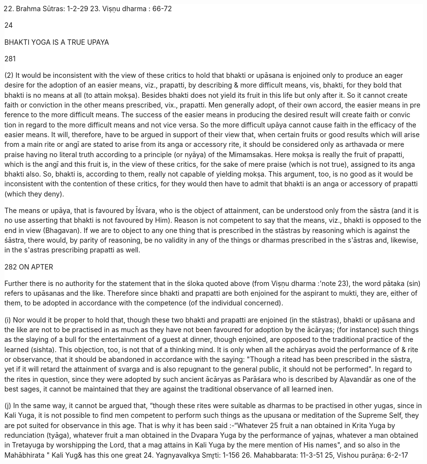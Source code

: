 22. Brahma Sūtras: 1-2-29 23. Viṣṇu dharma : 66-72 

24 

BHAKTI YOGA IS A TRUE UPAYA 

281 

(2) It would be inconsistent with the view of these critics to hold that bhakti or upāsana is enjoined only to produce an eager desire for the adoption of an easier means, viz., prapatti, by describing & more difficult means, vis, bhakti, for they bold that bhakti is no means at all (to attain mokṣa). Besides bhakti does not yield its fruit in this life but only after it. So it cannot create faith or conviction in the other means prescribed, vix., prapatti. Men generally adopt, of their own accord, the easier means in pre ference to the more difficult means. The success of the easier means in producing the desired result will create faith or convic tion in regard to the more difficult means and not vice versa. So the more difficult upāya cannot cause faith in the efficacy of the easier means. It will, therefore, have to be argued in support of their view that, when certain fruits or good results which will arise from a main rite or angī are stated to arise from its anga or accessory rite, it should be considered only as arthavada or mere praise having no literal truth according to a principle (or nyāya) of the Mimamsakas. Here mokṣa is really the fruit of prapatti, which is the angī and this fruit is, in the view of these critics, for the sake of mere praise (which is not true), assigned to its anga bhakti also. So, bhakti is, according to them, really not capable of yielding mokṣa. This argument, too, is no good as it would be inconsistent with the contention of these critics, for they would then have to admit that bhakti is an anga or accessory of prapatti (which they deny). 

The means or upāya, that is favoured by Īśvara, who is the object of attainment, can be understood only from the sāstra (and it is no use asserting that bhakti is not favoured by Him). Reason is not competent to say that the means, viz., bhakti is opposed to the end in view (Bhagavan). If we are to object to any one thing that is prescribed in the stāstras by reasoning which is against the śāstra, there would, by parity of reasoning, be no validity in any of the things or dharmas prescribed in the s'āstras and, likewise, in the s'astras prescribing prapatti as well. 

282 ON APTER 

Further there is no authority for the statement that in the śloka quoted above (from Viṣṇu dharma :'note 23), the word pātaka (sin) refers to upāsanas and the like. Therefore since bhakti and prapatti are both enjoined for the aspirant to mukti, they are, either of them, to be adopted in accordance with the competence (of the individual concerned). 

(i) Nor would it be proper to hold that, though these two bhakti and prapatti are enjoined (in the stāstras), bhakti or upāsana and the like are not to be practised in as much as they have not been favoured for adoption by the ācāryas; (for instance) such things as the slaying of a bull for the entertainment of a guest at dinner, though enjoined, are opposed to the traditional practice of the learned (sishta). This objection, too, is not that of a thinking mind. It is only when all the achāryas avoid the performance of & rite or observance, that it should be abandoned in accordance with the saying: "Though a ritead has been prescribed in the sāstra, yet if it will retard the attainment of svarga and is also repugnant to the general public, it should not be performed". In regard to the rites in question, since they were adopted by such ancient ācāryas as Parāśara who is described by Aḷavandār as one of the best sages, it cannot be maintained that they are against the traditional observance of all learned inen. 

(j) In the same way, it cannot be argued that, “though these rites were suitable as dharmas to be practised in other yugas, since in Kali Yuga, it is not possible to find men competent to perform such things as the upusana or meditation of the Supreme Self, they are pot suited for observance in this age. That is why it has been said :-“Whatever 25 fruit a nan obtained in Krita Yuga by redunciation (tyāga), whatever fruit a man obtained in the Dvapara Yuga by the performance of yajnas, whatever a man obtained in Tretayuga by worshipping the Lord, that a mag attains in Kali Yuga by the mere mention of His names", and so also in the Mahābhirata " Kali Yug& has this one great 24. Yagnyavalkya Smr̥ti: 1-156 26. Mahabbarata: 11-3-51 25, Vishou purāṇa: 6-2-17 
